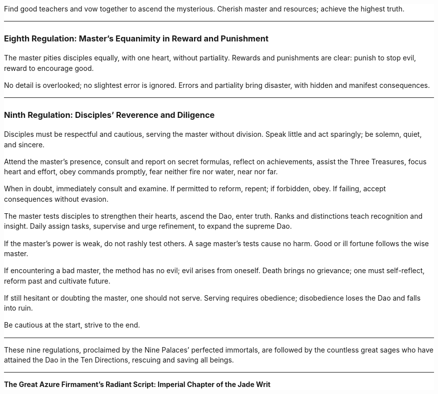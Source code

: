 Find good teachers and vow together to ascend the mysterious. Cherish master and resources; achieve the highest truth.

---

### Eighth Regulation: Master’s Equanimity in Reward and Punishment

The master pities disciples equally, with one heart, without partiality. Rewards and punishments are clear: punish to stop evil, reward to encourage good.

No detail is overlooked; no slightest error is ignored. Errors and partiality bring disaster, with hidden and manifest consequences.

---

### Ninth Regulation: Disciples’ Reverence and Diligence

Disciples must be respectful and cautious, serving the master without division. Speak little and act sparingly; be solemn, quiet, and sincere.

Attend the master’s presence, consult and report on secret formulas, reflect on achievements, assist the Three Treasures, focus heart and effort, obey commands promptly, fear neither fire nor water, near nor far.

When in doubt, immediately consult and examine. If permitted to reform, repent; if forbidden, obey. If failing, accept consequences without evasion.

The master tests disciples to strengthen their hearts, ascend the Dao, enter truth. Ranks and distinctions teach recognition and insight. Daily assign tasks, supervise and urge refinement, to expand the supreme Dao.

If the master’s power is weak, do not rashly test others. A sage master’s tests cause no harm. Good or ill fortune follows the wise master.

If encountering a bad master, the method has no evil; evil arises from oneself. Death brings no grievance; one must self-reflect, reform past and cultivate future.

If still hesitant or doubting the master, one should not serve. Serving requires obedience; disobedience loses the Dao and falls into ruin.

Be cautious at the start, strive to the end.

---

These nine regulations, proclaimed by the Nine Palaces’ perfected immortals, are followed by the countless great sages who have attained the Dao in the Ten Directions, rescuing and saving all beings.

---

**The Great Azure Firmament’s Radiant Script: Imperial Chapter of the Jade Writ**
